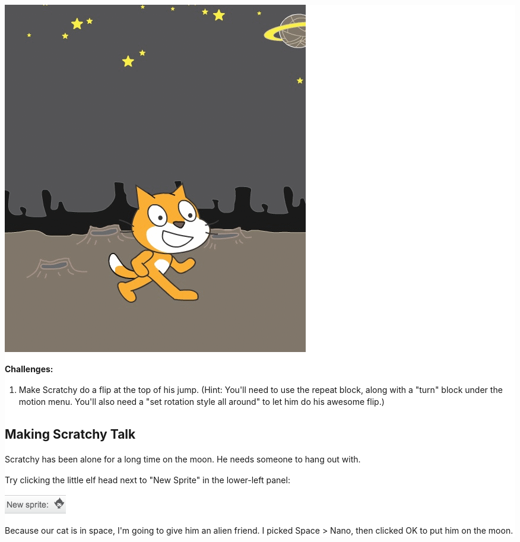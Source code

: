 ![cat jumping](jump.gif)

**Challenges:**

1. Make Scratchy do a flip at the top of his jump. (Hint: You'll need to use the repeat block, along with a "turn" block under the motion menu. You'll also need a "set rotation style all around" to let him do his awesome flip.)

## Making Scratchy Talk

Scratchy has been alone for a long time on the moon. He needs someone to hang out with.

Try clicking the little elf head next to "New Sprite" in the lower-left panel:

![new sprite](new_sprite.png)

Because our cat is in space, I'm going to give him an alien friend. I picked Space > Nano, then clicked OK to put him on the moon.
